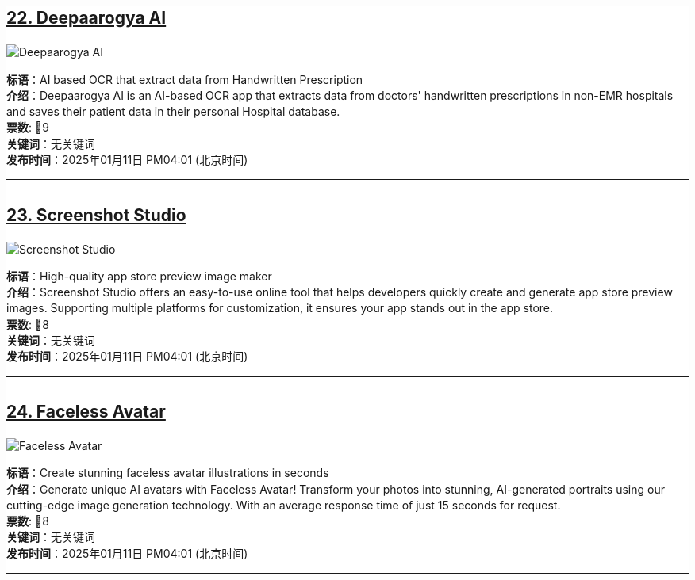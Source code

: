 
## [22. Deepaarogya AI ](https://www.producthunt.com/posts/deepaarogya-ai?utm_campaign=producthunt-api&utm_medium=api-v2&utm_source=Application%3A+DailyHunter+%28ID%3A+140760%29)  
![Deepaarogya AI ](https://ph-files.imgix.net/d15641e1-3b1c-4576-83e3-23b2a2d53865.png?auto=format&fit=crop&frame=1&h=512&w=1024)  

**标语**：AI based OCR that extract data from Handwritten Prescription  
**介绍**：Deepaarogya AI is an AI-based OCR app that extracts data from doctors' handwritten prescriptions in non-EMR hospitals and saves their patient data in their personal Hospital database.  
**票数**: 🔺9  
**关键词**：无关键词  
**发布时间**：2025年01月11日 PM04:01 (北京时间)  

---

## [23. Screenshot Studio](https://www.producthunt.com/posts/screenshot-studio-2?utm_campaign=producthunt-api&utm_medium=api-v2&utm_source=Application%3A+DailyHunter+%28ID%3A+140760%29)  
![Screenshot Studio](https://ph-files.imgix.net/158378a3-eb01-4bc6-b3ce-53be45240764.png?auto=format&fit=crop&frame=1&h=512&w=1024)  

**标语**：High-quality app store preview image maker  
**介绍**：Screenshot Studio offers an easy-to-use online tool that helps developers quickly create and generate app store preview images. Supporting multiple platforms for customization, it ensures your app stands out in the app store.  
**票数**: 🔺8  
**关键词**：无关键词  
**发布时间**：2025年01月11日 PM04:01 (北京时间)  

---

## [24. Faceless Avatar](https://www.producthunt.com/posts/faceless-avatar?utm_campaign=producthunt-api&utm_medium=api-v2&utm_source=Application%3A+DailyHunter+%28ID%3A+140760%29)  
![Faceless Avatar](https://ph-files.imgix.net/14b8583f-e5f6-4f9e-a2fe-fd6cbf082728.png?auto=format&fit=crop&frame=1&h=512&w=1024)  

**标语**：Create stunning faceless avatar illustrations in seconds  
**介绍**：Generate unique AI avatars with Faceless Avatar! Transform your photos into stunning, AI-generated portraits using our cutting-edge image generation technology. With an average response time of just 15 seconds for request.  
**票数**: 🔺8  
**关键词**：无关键词  
**发布时间**：2025年01月11日 PM04:01 (北京时间)  

---

